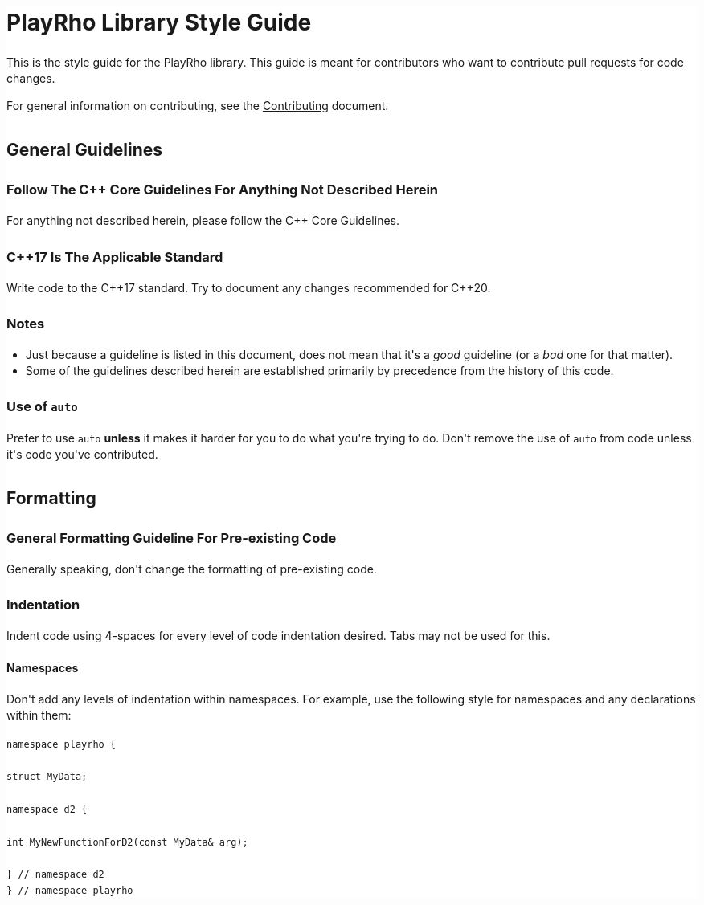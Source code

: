 # PlayRho Library Style Guide

This is the style guide for the PlayRho library. This guide is meant for contributors who want to contribute pull requests for code changes.

For general information on contributing, see the [Contributing](../CONTRIBUTING.md) document.

## General Guidelines

### Follow The C++ Core Guidelines For Anything Not Described Herein
For anything not described herein, please follow the [C++ Core Guidelines](https://github.com/isocpp/CppCoreGuidelines/blob/master/CppCoreGuidelines.md).

### C++17 Is The Applicable Standard
Write code to the C++17 standard. Try to document any changes recommended for C++20.

### Notes

- Just because a guideline is listed in this document, does not mean that it's a *good* guideline (or a *bad* one for that matter).
- Some of the guidelines described herein are established primarily by precedence from the history of this code.

### Use of `auto`
Prefer to use `auto` **unless** it makes it harder for you to do what you're trying to do. Don't remove the use of `auto` from code unless it's code you've contributed.

## Formatting

### General Formatting Guideline For Pre-existing Code
Generally speaking, don't change the formatting of pre-existing code.

### Indentation
Indent code using 4-spaces for every level of code indentation desired. Tabs may not be used for this.

#### Namespaces
Don't add any levels of indentation within namespaces. For example, use the following style for namespaces and any declarations within them:
```
namespace playrho {

struct MyData;

namespace d2 {

int MyNewFunctionForD2(const MyData& arg);

} // namespace d2
} // namespace playrho
```
